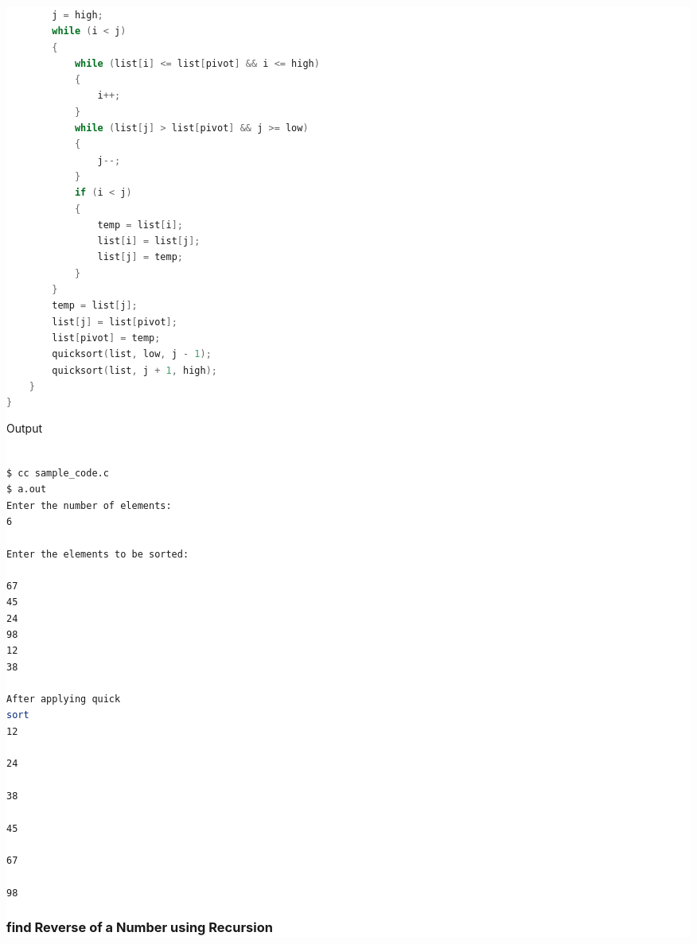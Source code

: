 ```c
        j = high;
        while (i < j) 
        {
            while (list[i] <= list[pivot] && i <= high)
            {
                i++;
            }
            while (list[j] > list[pivot] && j >= low)
            {
                j--;
            }
            if (i < j)
            {
                temp = list[i];
                list[i] = list[j];
                list[j] = temp;
            }
        }
        temp = list[j];
        list[j] = list[pivot];
        list[pivot] = temp;
        quicksort(list, low, j - 1);
        quicksort(list, j + 1, high);
    }
}
```

 Output 
```bash

$ cc sample_code.c 
$ a.out
Enter the number of elements: 
6

Enter the elements to be sorted:

67
45
24
98
12
38

After applying quick 
sort
12
 
24
 
38
 
45
 
67
 
98
```
### find Reverse of a Number using Recursion		
